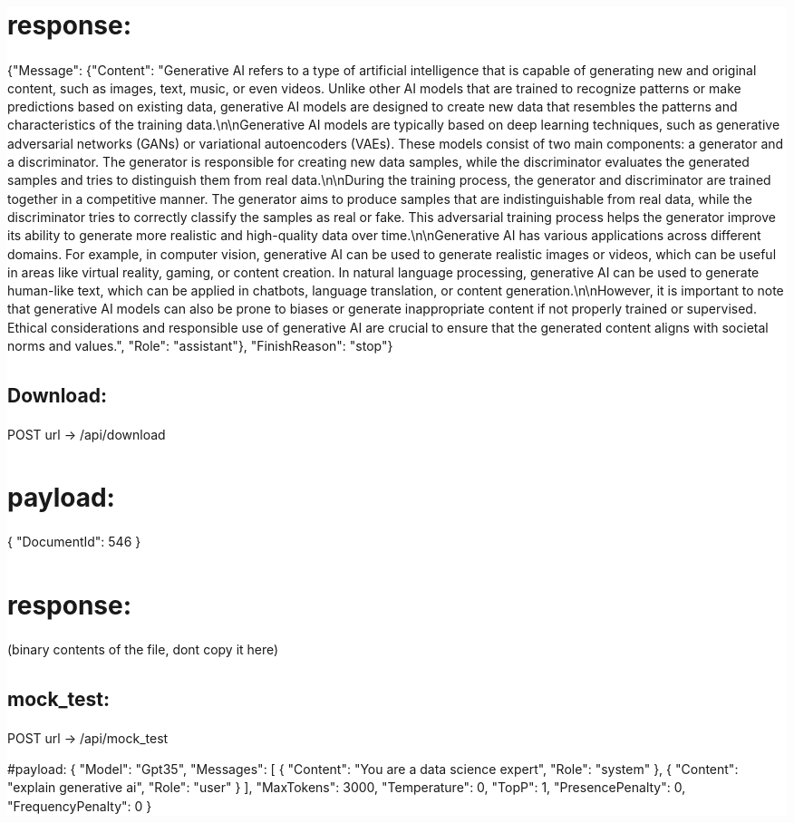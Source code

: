 # response:
{"Message": {"Content": "Generative AI refers to a type of artificial intelligence that is capable of generating new and original content, such as images, text, music, or even videos. Unlike other AI models that are trained to recognize patterns or make predictions based on existing data, generative AI models are designed to create new data that resembles the patterns and characteristics of the training data.\n\nGenerative AI models are typically based on deep learning techniques, such as generative adversarial networks (GANs) or variational autoencoders (VAEs). These models consist of two main components: a generator and a discriminator. The generator is responsible for creating new data samples, while the discriminator evaluates the generated samples and tries to distinguish them from real data.\n\nDuring the training process, the generator and discriminator are trained together in a competitive manner. The generator aims to produce samples that are indistinguishable from real data, while the discriminator tries to correctly classify the samples as real or fake. This adversarial training process helps the generator improve its ability to generate more realistic and high-quality data over time.\n\nGenerative AI has various applications across different domains. For example, in computer vision, generative AI can be used to generate realistic images or videos, which can be useful in areas like virtual reality, gaming, or content creation. In natural language processing, generative AI can be used to generate human-like text, which can be applied in chatbots, language translation, or content generation.\n\nHowever, it is important to note that generative AI models can also be prone to biases or generate inappropriate content if not properly trained or supervised. Ethical considerations and responsible use of generative AI are crucial to ensure that the generated content aligns with societal norms and values.", "Role": "assistant"}, "FinishReason": "stop"}

## Download:
POST url -> /api/download

# payload:
{
  "DocumentId": 546
}

# response:
(binary contents of the file, dont copy it here)


## mock_test:
POST url -> /api/mock_test

#payload:
{
  "Model": "Gpt35",
  "Messages": [
    {
      "Content": "You are a data science expert",
      "Role": "system"
    },
    {
      "Content": "explain generative ai",
      "Role": "user"
    }
  ],
  "MaxTokens": 3000,
  "Temperature": 0,
  "TopP": 1,
  "PresencePenalty": 0,
  "FrequencyPenalty": 0
}
